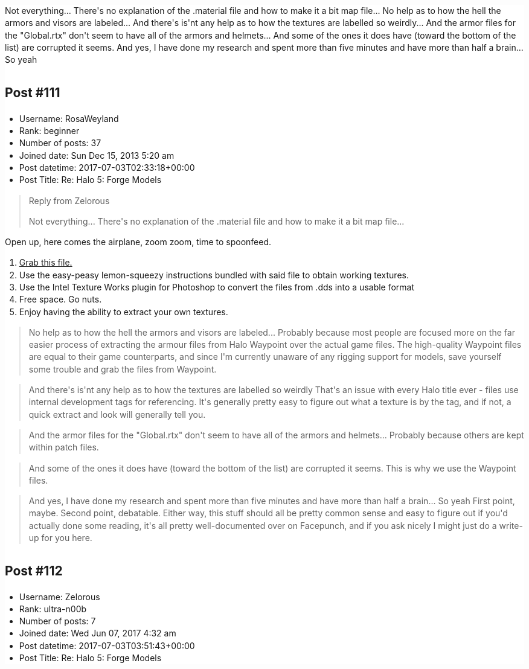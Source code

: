 Not everything... There's no explanation of the .material file and how to make it a bit map file... No help as to how the hell the armors and visors are labeled... And there's is'nt any help as to how the textures are labelled so weirdly... And the armor files for the "Global.rtx" don't seem to have all of the armors and helmets... And some of the ones it does have (toward the bottom of the list) are corrupted it seems. And yes, I have done my research and spent more than five minutes and have more than half a brain... So yeah
## Post #111
- Username: RosaWeyland
- Rank: beginner
- Number of posts: 37
- Joined date: Sun Dec 15, 2013 5:20 am
- Post datetime: 2017-07-03T02:33:18+00:00
- Post Title: Re: Halo 5: Forge Models

> Reply from Zelorous
>
> Not everything... There's no explanation of the .material file and how to make it a bit map file...

Open up, here comes the airplane, zoom zoom, time to spoonfeed.

1. [Grab this file.](https://mega.nz/#!0w9DQBRB!AWru_LieXWWb10mv6Iprc8GMf-o6P77jJ1zRged_96Y)
2. Use the easy-peasy lemon-squeezy instructions bundled with said file to obtain working textures.
3. Use the Intel Texture Works plugin for Photoshop to convert the files from .dds into a usable format
4. Free space. Go nuts.
5. Enjoy having the ability to extract your own textures.

> No help as to how the hell the armors and visors are labeled...
Probably because most people are focused more on the far easier process of extracting the armour files from Halo Waypoint over the actual game files. The high-quality Waypoint files are equal to their game counterparts, and since I'm currently unaware of any rigging support for models, save yourself some trouble and grab the files from Waypoint.

> And there's is'nt any help as to how the textures are labelled so weirdly
That's an issue with every Halo title ever - files use internal development tags for referencing. It's generally pretty easy to figure out what a texture is by the tag, and if not, a quick extract and look will generally tell you.

> And the armor files for the "Global.rtx" don't seem to have all of the armors and helmets...
Probably because others are kept within patch files. 

> And some of the ones it does have (toward the bottom of the list) are corrupted it seems.
This is why we use the Waypoint files.

> And yes, I have done my research and spent more than five minutes and have more than half a brain... So yeah
First point, maybe. Second point, debatable. Either way, this stuff should all be pretty common sense and easy to figure out if you'd actually done some reading, it's all pretty well-documented over on Facepunch, and if you ask nicely I might just do a write-up for you here.
## Post #112
- Username: Zelorous
- Rank: ultra-n00b
- Number of posts: 7
- Joined date: Wed Jun 07, 2017 4:32 am
- Post datetime: 2017-07-03T03:51:43+00:00
- Post Title: Re: Halo 5: Forge Models

